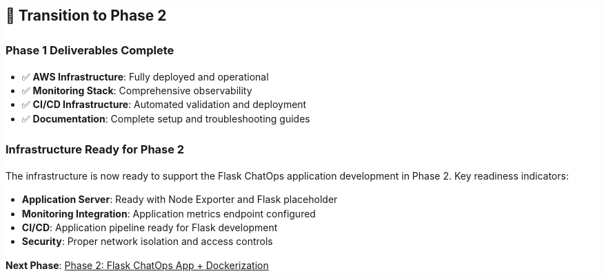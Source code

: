 ## 🚀 Transition to Phase 2

### Phase 1 Deliverables Complete
- ✅ **AWS Infrastructure**: Fully deployed and operational
- ✅ **Monitoring Stack**: Comprehensive observability
- ✅ **CI/CD Infrastructure**: Automated validation and deployment
- ✅ **Documentation**: Complete setup and troubleshooting guides

### Infrastructure Ready for Phase 2
The infrastructure is now ready to support the Flask ChatOps application development in Phase 2. Key readiness indicators:

- **Application Server**: Ready with Node Exporter and Flask placeholder
- **Monitoring Integration**: Application metrics endpoint configured
- **CI/CD**: Application pipeline ready for Flask development
- **Security**: Proper network isolation and access controls

**Next Phase**: [Phase 2: Flask ChatOps App + Dockerization](phase-2-flask-app.md)